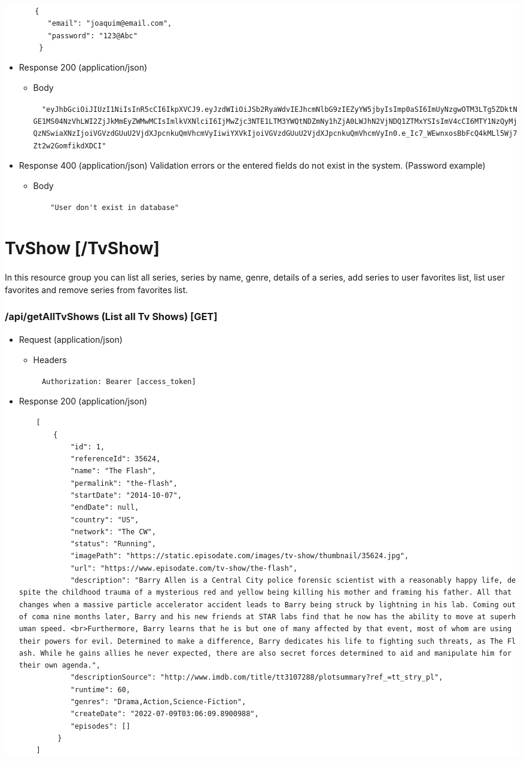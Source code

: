            {              
              "email": "joaquim@email.com",
              "password": "123@Abc"
            }

+ Response 200 (application/json)

    + Body

            "eyJhbGciOiJIUzI1NiIsInR5cCI6IkpXVCJ9.eyJzdWIiOiJSb2RyaWdvIEJhcmNlbG9zIEZyYW5jbyIsImp0aSI6ImUyNzgwOTM3LTg5ZDktNGE1MS04NzVhLWI2ZjJkMmEyZWMwMCIsImlkVXNlciI6IjMwZjc3NTE1LTM3YWQtNDZmNy1hZjA0LWJhN2VjNDQ1ZTMxYSIsImV4cCI6MTY1NzQyMjQzNSwiaXNzIjoiVGVzdGUuU2VjdXJpcnkuQmVhcmVyIiwiYXVkIjoiVGVzdGUuU2VjdXJpcnkuQmVhcmVyIn0.e_Ic7_WEwnxosBbFcQ4kMLl5Wj7Zt2w2GomfikdXDCI"
            
+ Response 400 (application/json)
  Validation errors or the entered fields do not exist in the system. (Password example)
  
    + Body
            
              "User don't exist in database"
            
# TvShow [/TvShow]

In this resource group you can list all series, series by name, genre, details of a series, add series to user favorites list, list user favorites and remove series from favorites list.

### /api/getAllTvShows (List all Tv Shows) [GET]
+ Request (application/json)

    + Headers

            Authorization: Bearer [access_token]

+ Response 200 (application/json)

          [
              {
                  "id": 1,
                  "referenceId": 35624,
                  "name": "The Flash",
                  "permalink": "the-flash",
                  "startDate": "2014-10-07",
                  "endDate": null,
                  "country": "US",
                  "network": "The CW",
                  "status": "Running",
                  "imagePath": "https://static.episodate.com/images/tv-show/thumbnail/35624.jpg",
                  "url": "https://www.episodate.com/tv-show/the-flash",
                  "description": "Barry Allen is a Central City police forensic scientist with a reasonably happy life, despite the childhood trauma of a mysterious red and yellow being killing his mother and framing his father. All that changes when a massive particle accelerator accident leads to Barry being struck by lightning in his lab. Coming out of coma nine months later, Barry and his new friends at STAR labs find that he now has the ability to move at superhuman speed. <br>Furthermore, Barry learns that he is but one of many affected by that event, most of whom are using their powers for evil. Determined to make a difference, Barry dedicates his life to fighting such threats, as The Flash. While he gains allies he never expected, there are also secret forces determined to aid and manipulate him for their own agenda.",
                  "descriptionSource": "http://www.imdb.com/title/tt3107288/plotsummary?ref_=tt_stry_pl",
                  "runtime": 60,
                  "genres": "Drama,Action,Science-Fiction",
                  "createDate": "2022-07-09T03:06:09.8900988",
                  "episodes": []
               }
          ]
